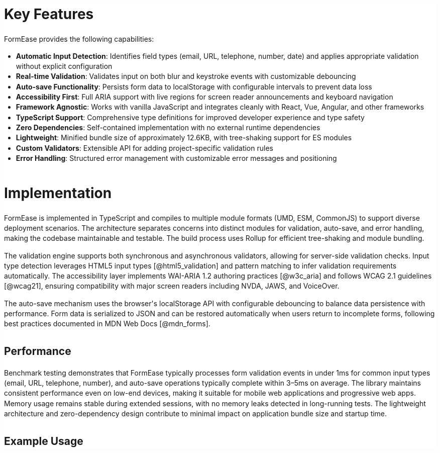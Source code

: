 # Key Features

FormEase provides the following capabilities:

- **Automatic Input Detection**: Identifies field types (email, URL, telephone, number, date) and applies appropriate validation without explicit configuration
- **Real-time Validation**: Validates input on both blur and keystroke events with customizable debouncing
- **Auto-save Functionality**: Persists form data to localStorage with configurable intervals to prevent data loss
- **Accessibility First**: Full ARIA support with live regions for screen reader announcements and keyboard navigation
- **Framework Agnostic**: Works with vanilla JavaScript and integrates cleanly with React, Vue, Angular, and other frameworks
- **TypeScript Support**: Comprehensive type definitions for improved developer experience and type safety
- **Zero Dependencies**: Self-contained implementation with no external runtime dependencies
- **Lightweight**: Minified bundle size of approximately 12.6KB, with tree-shaking support for ES modules
- **Custom Validators**: Extensible API for adding project-specific validation rules
- **Error Handling**: Structured error management with customizable error messages and positioning

# Implementation

FormEase is implemented in TypeScript and compiles to multiple module formats (UMD, ESM, CommonJS) to support diverse deployment scenarios. The architecture separates concerns into distinct modules for validation, auto-save, and error handling, making the codebase maintainable and testable. The build process uses Rollup for efficient tree-shaking and module bundling.

The validation engine supports both synchronous and asynchronous validators, allowing for server-side validation checks. Input type detection leverages HTML5 input types [@html5_validation] and pattern matching to infer validation requirements automatically. The accessibility layer implements WAI-ARIA 1.2 authoring practices [@w3c_aria] and follows WCAG 2.1 guidelines [@wcag21], ensuring compatibility with major screen readers including NVDA, JAWS, and VoiceOver.

The auto-save mechanism uses the browser's localStorage API with configurable debouncing to balance data persistence with performance. Form data is serialized to JSON and can be restored automatically when users return to incomplete forms, following best practices documented in MDN Web Docs [@mdn_forms].

## Performance

Benchmark testing demonstrates that FormEase typically processes form validation events in under 1ms for common input types (email, URL, telephone, number), and auto-save operations typically complete within 3–5ms on average. The library maintains consistent performance even on low-end devices, making it suitable for mobile web applications and progressive web apps. Memory usage remains stable during extended sessions, with no memory leaks detected in long-running tests. The lightweight architecture and zero-dependency design contribute to minimal impact on application bundle size and startup time.

## Example Usage
